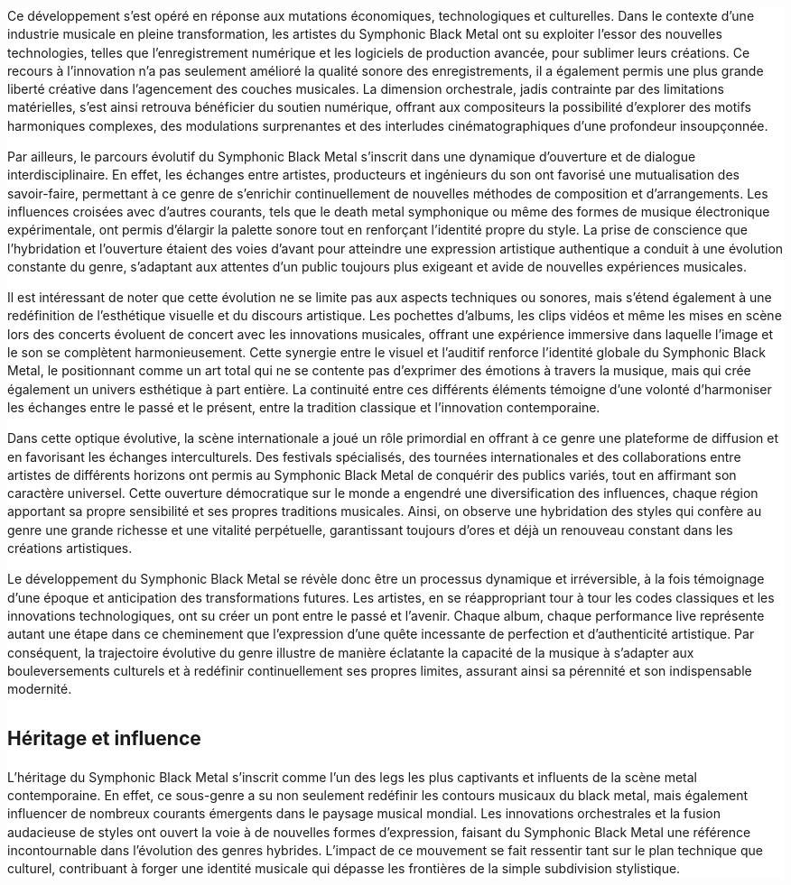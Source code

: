 Ce développement s’est opéré en réponse aux mutations économiques, technologiques et culturelles. Dans le contexte d’une industrie musicale en pleine transformation, les artistes du Symphonic Black Metal ont su exploiter l’essor des nouvelles technologies, telles que l’enregistrement numérique et les logiciels de production avancée, pour sublimer leurs créations. Ce recours à l’innovation n’a pas seulement amélioré la qualité sonore des enregistrements, il a également permis une plus grande liberté créative dans l’agencement des couches musicales. La dimension orchestrale, jadis contrainte par des limitations matérielles, s’est ainsi retrouva bénéficier du soutien numérique, offrant aux compositeurs la possibilité d’explorer des motifs harmoniques complexes, des modulations surprenantes et des interludes cinématographiques d’une profondeur insoupçonnée.  

Par ailleurs, le parcours évolutif du Symphonic Black Metal s’inscrit dans une dynamique d’ouverture et de dialogue interdisciplinaire. En effet, les échanges entre artistes, producteurs et ingénieurs du son ont favorisé une mutualisation des savoir-faire, permettant à ce genre de s’enrichir continuellement de nouvelles méthodes de composition et d’arrangements. Les influences croisées avec d’autres courants, tels que le death metal symphonique ou même des formes de musique électronique expérimentale, ont permis d’élargir la palette sonore tout en renforçant l’identité propre du style. La prise de conscience que l’hybridation et l’ouverture étaient des voies d’avant pour atteindre une expression artistique authentique a conduit à une évolution constante du genre, s’adaptant aux attentes d’un public toujours plus exigeant et avide de nouvelles expériences musicales.

Il est intéressant de noter que cette évolution ne se limite pas aux aspects techniques ou sonores, mais s’étend également à une redéfinition de l’esthétique visuelle et du discours artistique. Les pochettes d’albums, les clips vidéos et même les mises en scène lors des concerts évoluent de concert avec les innovations musicales, offrant une expérience immersive dans laquelle l’image et le son se complètent harmonieusement. Cette synergie entre le visuel et l’auditif renforce l’identité globale du Symphonic Black Metal, le positionnant comme un art total qui ne se contente pas d’exprimer des émotions à travers la musique, mais qui crée également un univers esthétique à part entière. La continuité entre ces différents éléments témoigne d’une volonté d’harmoniser les échanges entre le passé et le présent, entre la tradition classique et l’innovation contemporaine.

Dans cette optique évolutive, la scène internationale a joué un rôle primordial en offrant à ce genre une plateforme de diffusion et en favorisant les échanges interculturels. Des festivals spécialisés, des tournées internationales et des collaborations entre artistes de différents horizons ont permis au Symphonic Black Metal de conquérir des publics variés, tout en affirmant son caractère universel. Cette ouverture démocratique sur le monde a engendré une diversification des influences, chaque région apportant sa propre sensibilité et ses propres traditions musicales. Ainsi, on observe une hybridation des styles qui confère au genre une grande richesse et une vitalité perpétuelle, garantissant toujours d’ores et déjà un renouveau constant dans les créations artistiques.

Le développement du Symphonic Black Metal se révèle donc être un processus dynamique et irréversible, à la fois témoignage d’une époque et anticipation des transformations futures. Les artistes, en se réappropriant tour à tour les codes classiques et les innovations technologiques, ont su créer un pont entre le passé et l’avenir. Chaque album, chaque performance live représente autant une étape dans ce cheminement que l’expression d’une quête incessante de perfection et d’authenticité artistique. Par conséquent, la trajectoire évolutive du genre illustre de manière éclatante la capacité de la musique à s’adapter aux bouleversements culturels et à redéfinir continuellement ses propres limites, assurant ainsi sa pérennité et son indispensable modernité.


## Héritage et influence

L’héritage du Symphonic Black Metal s’inscrit comme l’un des legs les plus captivants et influents de la scène metal contemporaine. En effet, ce sous-genre a su non seulement redéfinir les contours musicaux du black metal, mais également influencer de nombreux courants émergents dans le paysage musical mondial. Les innovations orchestrales et la fusion audacieuse de styles ont ouvert la voie à de nouvelles formes d’expression, faisant du Symphonic Black Metal une référence incontournable dans l’évolution des genres hybrides. L’impact de ce mouvement se fait ressentir tant sur le plan technique que culturel, contribuant à forger une identité musicale qui dépasse les frontières de la simple subdivision stylistique.  
